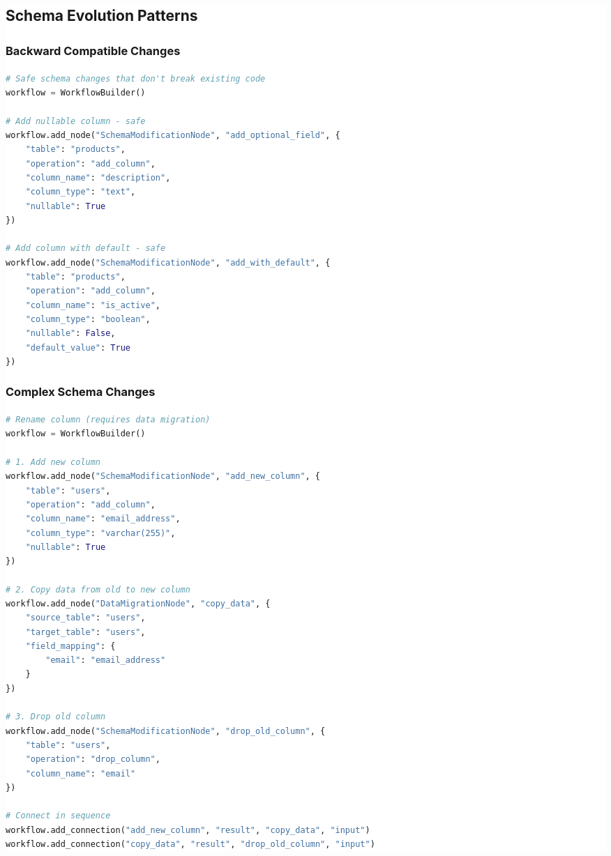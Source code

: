 ## Schema Evolution Patterns

### Backward Compatible Changes

```python
# Safe schema changes that don't break existing code
workflow = WorkflowBuilder()

# Add nullable column - safe
workflow.add_node("SchemaModificationNode", "add_optional_field", {
    "table": "products",
    "operation": "add_column",
    "column_name": "description",
    "column_type": "text",
    "nullable": True
})

# Add column with default - safe
workflow.add_node("SchemaModificationNode", "add_with_default", {
    "table": "products",
    "operation": "add_column",
    "column_name": "is_active",
    "column_type": "boolean",
    "nullable": False,
    "default_value": True
})
```

### Complex Schema Changes

```python
# Rename column (requires data migration)
workflow = WorkflowBuilder()

# 1. Add new column
workflow.add_node("SchemaModificationNode", "add_new_column", {
    "table": "users",
    "operation": "add_column",
    "column_name": "email_address",
    "column_type": "varchar(255)",
    "nullable": True
})

# 2. Copy data from old to new column
workflow.add_node("DataMigrationNode", "copy_data", {
    "source_table": "users",
    "target_table": "users",
    "field_mapping": {
        "email": "email_address"
    }
})

# 3. Drop old column
workflow.add_node("SchemaModificationNode", "drop_old_column", {
    "table": "users",
    "operation": "drop_column",
    "column_name": "email"
})

# Connect in sequence
workflow.add_connection("add_new_column", "result", "copy_data", "input")
workflow.add_connection("copy_data", "result", "drop_old_column", "input")
```
